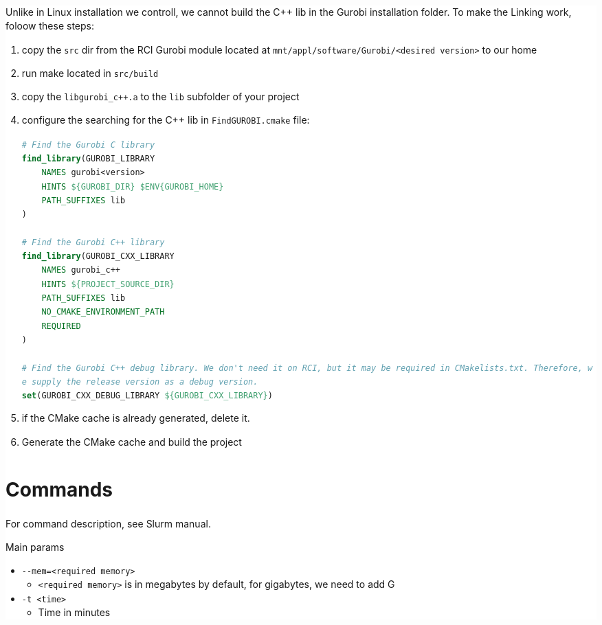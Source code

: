 Unlike in Linux installation we controll, we cannot build the C++ lib in the Gurobi installation folder. To make the Linking work, foloow these steps:

1. copy the `src` dir from the RCI Gurobi module located at `mnt/appl/software/Gurobi/<desired version>` to our home
2. run make located in `src/build`
3. copy the `libgurobi_c++.a` to the `lib` subfolder of your project
4. configure the searching for the C++ lib in `FindGUROBI.cmake` file:

    ```cmake
    # Find the Gurobi C library
    find_library(GUROBI_LIBRARY
        NAMES gurobi<version>
        HINTS ${GUROBI_DIR} $ENV{GUROBI_HOME}
        PATH_SUFFIXES lib
    )

    # Find the Gurobi C++ library
    find_library(GUROBI_CXX_LIBRARY
        NAMES gurobi_c++
        HINTS ${PROJECT_SOURCE_DIR}
        PATH_SUFFIXES lib
        NO_CMAKE_ENVIRONMENT_PATH
        REQUIRED
    )

    # Find the Gurobi C++ debug library. We don't need it on RCI, but it may be required in CMakelists.txt. Therefore, we supply the release version as a debug version.
    set(GUROBI_CXX_DEBUG_LIBRARY ${GUROBI_CXX_LIBRARY})

    ```

5. if the CMake cache is already generated, delete it.
6. Generate the CMake cache and build the project







# Commands
For command description, see Slurm manual.


Main params

- `--mem=<required memory>`
     - `<required memory>` is in megabytes by default, for gigabytes, we need to add G
- `-t <time>`
    - Time in minutes
